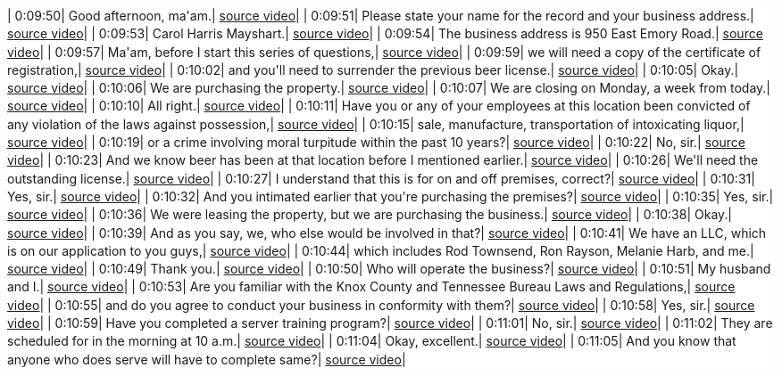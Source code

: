 | 0:09:50| Good afternoon, ma'am.| [source video](https://archive.org/details/cocom110425beerpart1?start=590)|
| 0:09:51| Please state your name for the record and your business address.| [source video](https://archive.org/details/cocom110425beerpart1?start=591)|
| 0:09:53| Carol Harris Mayshart.| [source video](https://archive.org/details/cocom110425beerpart1?start=593)|
| 0:09:54| The business address is 950 East Emory Road.| [source video](https://archive.org/details/cocom110425beerpart1?start=594)|
| 0:09:57| Ma'am, before I start this series of questions,| [source video](https://archive.org/details/cocom110425beerpart1?start=597)|
| 0:09:59| we will need a copy of the certificate of registration,| [source video](https://archive.org/details/cocom110425beerpart1?start=599)|
| 0:10:02| and you'll need to surrender the previous beer license.| [source video](https://archive.org/details/cocom110425beerpart1?start=602)|
| 0:10:05| Okay.| [source video](https://archive.org/details/cocom110425beerpart1?start=605)|
| 0:10:06| We are purchasing the property.| [source video](https://archive.org/details/cocom110425beerpart1?start=606)|
| 0:10:07| We are closing on Monday, a week from today.| [source video](https://archive.org/details/cocom110425beerpart1?start=607)|
| 0:10:10| All right.| [source video](https://archive.org/details/cocom110425beerpart1?start=610)|
| 0:10:11| Have you or any of your employees at this location been convicted of any violation of the laws against possession,| [source video](https://archive.org/details/cocom110425beerpart1?start=611)|
| 0:10:15| sale, manufacture, transportation of intoxicating liquor,| [source video](https://archive.org/details/cocom110425beerpart1?start=615)|
| 0:10:19| or a crime involving moral turpitude within the past 10 years?| [source video](https://archive.org/details/cocom110425beerpart1?start=619)|
| 0:10:22| No, sir.| [source video](https://archive.org/details/cocom110425beerpart1?start=622)|
| 0:10:23| And we know beer has been at that location before I mentioned earlier.| [source video](https://archive.org/details/cocom110425beerpart1?start=623)|
| 0:10:26| We'll need the outstanding license.| [source video](https://archive.org/details/cocom110425beerpart1?start=626)|
| 0:10:27| I understand that this is for on and off premises, correct?| [source video](https://archive.org/details/cocom110425beerpart1?start=627)|
| 0:10:31| Yes, sir.| [source video](https://archive.org/details/cocom110425beerpart1?start=631)|
| 0:10:32| And you intimated earlier that you're purchasing the premises?| [source video](https://archive.org/details/cocom110425beerpart1?start=632)|
| 0:10:35| Yes, sir.| [source video](https://archive.org/details/cocom110425beerpart1?start=635)|
| 0:10:36| We were leasing the property, but we are purchasing the business.| [source video](https://archive.org/details/cocom110425beerpart1?start=636)|
| 0:10:38| Okay.| [source video](https://archive.org/details/cocom110425beerpart1?start=638)|
| 0:10:39| And as you say, we, who else would be involved in that?| [source video](https://archive.org/details/cocom110425beerpart1?start=639)|
| 0:10:41| We have an LLC, which is on our application to you guys,| [source video](https://archive.org/details/cocom110425beerpart1?start=641)|
| 0:10:44| which includes Rod Townsend, Ron Rayson, Melanie Harb, and me.| [source video](https://archive.org/details/cocom110425beerpart1?start=644)|
| 0:10:49| Thank you.| [source video](https://archive.org/details/cocom110425beerpart1?start=649)|
| 0:10:50| Who will operate the business?| [source video](https://archive.org/details/cocom110425beerpart1?start=650)|
| 0:10:51| My husband and I.| [source video](https://archive.org/details/cocom110425beerpart1?start=651)|
| 0:10:53| Are you familiar with the Knox County and Tennessee Bureau Laws and Regulations,| [source video](https://archive.org/details/cocom110425beerpart1?start=653)|
| 0:10:55| and do you agree to conduct your business in conformity with them?| [source video](https://archive.org/details/cocom110425beerpart1?start=655)|
| 0:10:58| Yes, sir.| [source video](https://archive.org/details/cocom110425beerpart1?start=658)|
| 0:10:59| Have you completed a server training program?| [source video](https://archive.org/details/cocom110425beerpart1?start=659)|
| 0:11:01| No, sir.| [source video](https://archive.org/details/cocom110425beerpart1?start=661)|
| 0:11:02| They are scheduled for in the morning at 10 a.m.| [source video](https://archive.org/details/cocom110425beerpart1?start=662)|
| 0:11:04| Okay, excellent.| [source video](https://archive.org/details/cocom110425beerpart1?start=664)|
| 0:11:05| And you know that anyone who does serve will have to complete same?| [source video](https://archive.org/details/cocom110425beerpart1?start=665)|